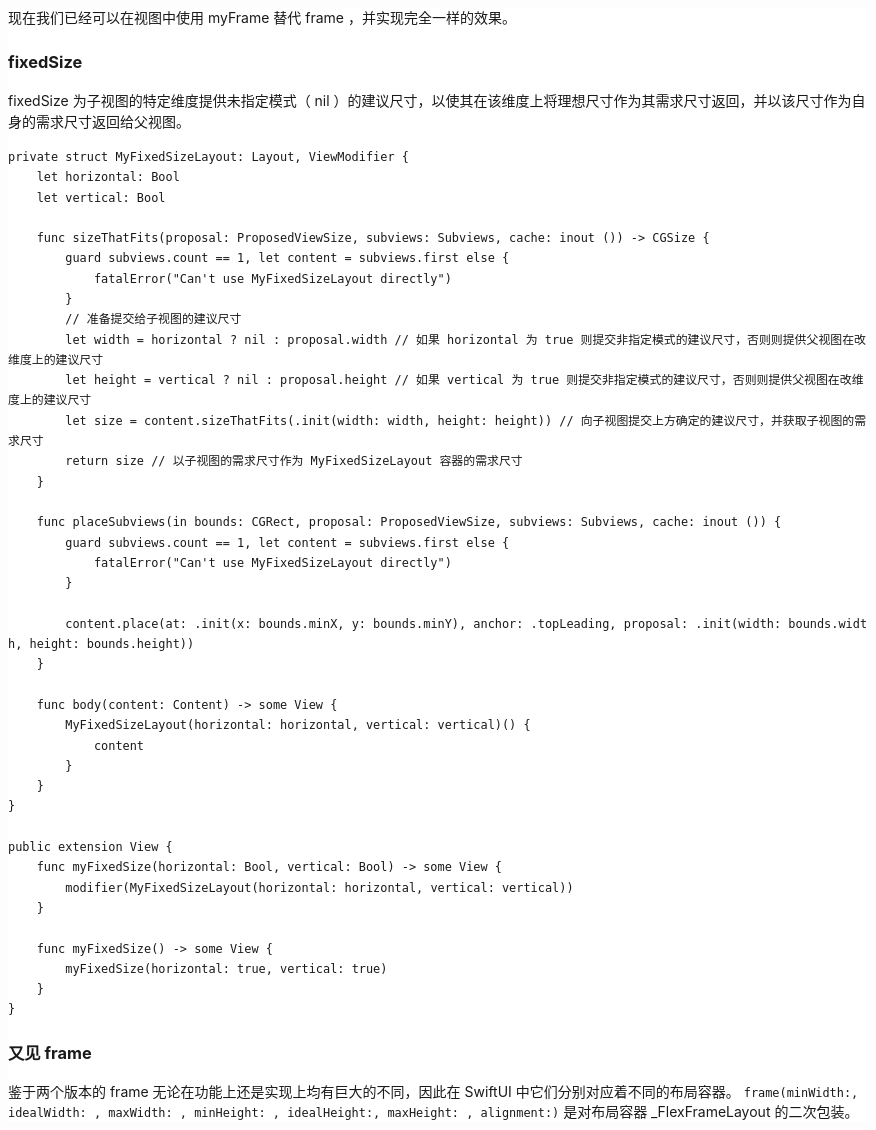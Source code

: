 现在我们已经可以在视图中使用 myFrame 替代 frame ，并实现完全一样的效果。

### fixedSize

fixedSize 为子视图的特定维度提供未指定模式（ nil
）的建议尺寸，以使其在该维度上将理想尺寸作为其需求尺寸返回，并以该尺寸作为自身的需求尺寸返回给父视图。

    private struct MyFixedSizeLayout: Layout, ViewModifier {
        let horizontal: Bool
        let vertical: Bool

        func sizeThatFits(proposal: ProposedViewSize, subviews: Subviews, cache: inout ()) -> CGSize {
            guard subviews.count == 1, let content = subviews.first else {
                fatalError("Can't use MyFixedSizeLayout directly")
            }
            // 准备提交给子视图的建议尺寸
            let width = horizontal ? nil : proposal.width // 如果 horizontal 为 true 则提交非指定模式的建议尺寸，否则则提供父视图在改维度上的建议尺寸
            let height = vertical ? nil : proposal.height // 如果 vertical 为 true 则提交非指定模式的建议尺寸，否则则提供父视图在改维度上的建议尺寸
            let size = content.sizeThatFits(.init(width: width, height: height)) // 向子视图提交上方确定的建议尺寸，并获取子视图的需求尺寸
            return size // 以子视图的需求尺寸作为 MyFixedSizeLayout 容器的需求尺寸
        }

        func placeSubviews(in bounds: CGRect, proposal: ProposedViewSize, subviews: Subviews, cache: inout ()) {
            guard subviews.count == 1, let content = subviews.first else {
                fatalError("Can't use MyFixedSizeLayout directly")
            }

            content.place(at: .init(x: bounds.minX, y: bounds.minY), anchor: .topLeading, proposal: .init(width: bounds.width, height: bounds.height))
        }

        func body(content: Content) -> some View {
            MyFixedSizeLayout(horizontal: horizontal, vertical: vertical)() {
                content
            }
        }
    }

    public extension View {
        func myFixedSize(horizontal: Bool, vertical: Bool) -> some View {
            modifier(MyFixedSizeLayout(horizontal: horizontal, vertical: vertical))
        }

        func myFixedSize() -> some View {
            myFixedSize(horizontal: true, vertical: true)
        }
    }

### 又见 frame

鉴于两个版本的 frame 无论在功能上还是实现上均有巨大的不同，因此在 SwiftUI 中它们分别对应着不同的布局容器。 `frame(minWidth:, idealWidth: , maxWidth: , minHeight: , idealHeight:,
maxHeight: , alignment:)` 是对布局容器 \_FlexFrameLayout 的二次包装。
